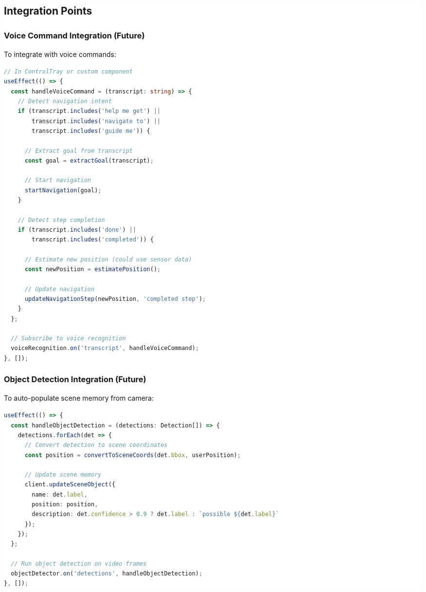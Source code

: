 ## Integration Points

### Voice Command Integration (Future)

To integrate with voice commands:

```typescript
// In ControlTray or custom component
useEffect(() => {
  const handleVoiceCommand = (transcript: string) => {
    // Detect navigation intent
    if (transcript.includes('help me get') ||
        transcript.includes('navigate to') ||
        transcript.includes('guide me')) {

      // Extract goal from transcript
      const goal = extractGoal(transcript);

      // Start navigation
      startNavigation(goal);
    }

    // Detect step completion
    if (transcript.includes('done') ||
        transcript.includes('completed')) {

      // Estimate new position (could use sensor data)
      const newPosition = estimatePosition();

      // Update navigation
      updateNavigationStep(newPosition, 'completed step');
    }
  };

  // Subscribe to voice recognition
  voiceRecognition.on('transcript', handleVoiceCommand);
}, []);
```

### Object Detection Integration (Future)

To auto-populate scene memory from camera:

```typescript
useEffect(() => {
  const handleObjectDetection = (detections: Detection[]) => {
    detections.forEach(det => {
      // Convert detection to scene coordinates
      const position = convertToSceneCoords(det.bbox, userPosition);

      // Update scene memory
      client.updateSceneObject({
        name: det.label,
        position: position,
        description: det.confidence > 0.9 ? det.label : `possible ${det.label}`
      });
    });
  };

  // Run object detection on video frames
  objectDetector.on('detections', handleObjectDetection);
}, []);
```
